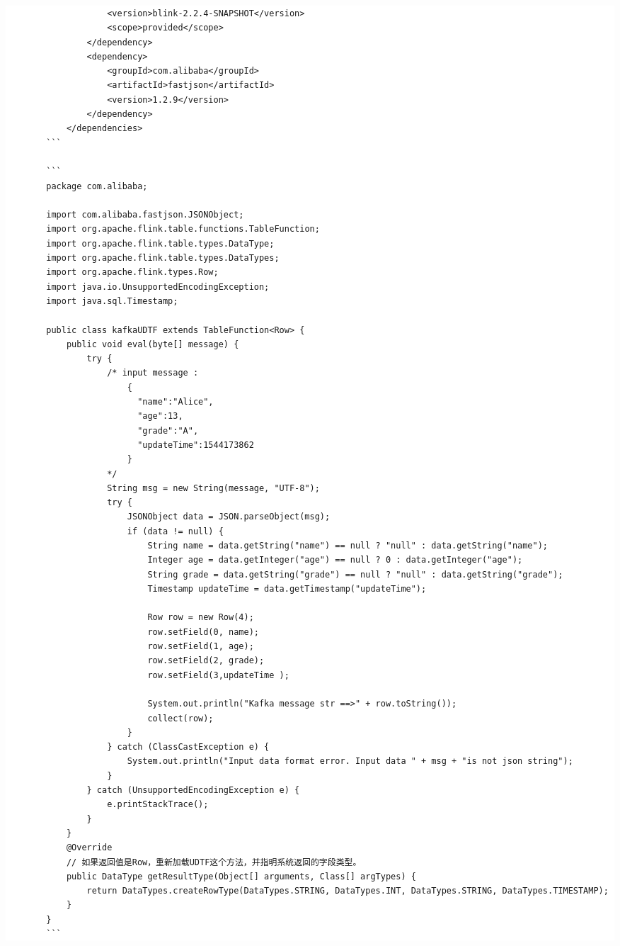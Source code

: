                         <version>blink-2.2.4-SNAPSHOT</version>
                        <scope>provided</scope>
                    </dependency>
                    <dependency>
                        <groupId>com.alibaba</groupId>
                        <artifactId>fastjson</artifactId>
                        <version>1.2.9</version>
                    </dependency>
                </dependencies>
            ```

            ```
            package com.alibaba;
            
            import com.alibaba.fastjson.JSONObject;
            import org.apache.flink.table.functions.TableFunction;
            import org.apache.flink.table.types.DataType;
            import org.apache.flink.table.types.DataTypes;
            import org.apache.flink.types.Row;
            import java.io.UnsupportedEncodingException;
            import java.sql.Timestamp;
            
            public class kafkaUDTF extends TableFunction<Row> {
                public void eval(byte[] message) {
                    try {
                        /* input message :
                            {
                              "name":"Alice",
                              "age":13,
                              "grade":"A",
                              "updateTime":1544173862
                            }
                        */
                        String msg = new String(message, "UTF-8");
                        try {
                            JSONObject data = JSON.parseObject(msg);
                            if (data != null) {
                                String name = data.getString("name") == null ? "null" : data.getString("name");
                                Integer age = data.getInteger("age") == null ? 0 : data.getInteger("age");
                                String grade = data.getString("grade") == null ? "null" : data.getString("grade");
                                Timestamp updateTime = data.getTimestamp("updateTime");
            
                                Row row = new Row(4);
                                row.setField(0, name);
                                row.setField(1, age);
                                row.setField(2, grade);
                                row.setField(3,updateTime );
            
                                System.out.println("Kafka message str ==>" + row.toString());
                                collect(row);
                            }
                        } catch (ClassCastException e) {
                            System.out.println("Input data format error. Input data " + msg + "is not json string");
                        }
                    } catch (UnsupportedEncodingException e) {
                        e.printStackTrace();
                    }
                }
                @Override
                // 如果返回值是Row，重新加载UDTF这个方法，并指明系统返回的字段类型。
                public DataType getResultType(Object[] arguments, Class[] argTypes) {
                    return DataTypes.createRowType(DataTypes.STRING, DataTypes.INT, DataTypes.STRING, DataTypes.TIMESTAMP);
                }
            }                                
            ```